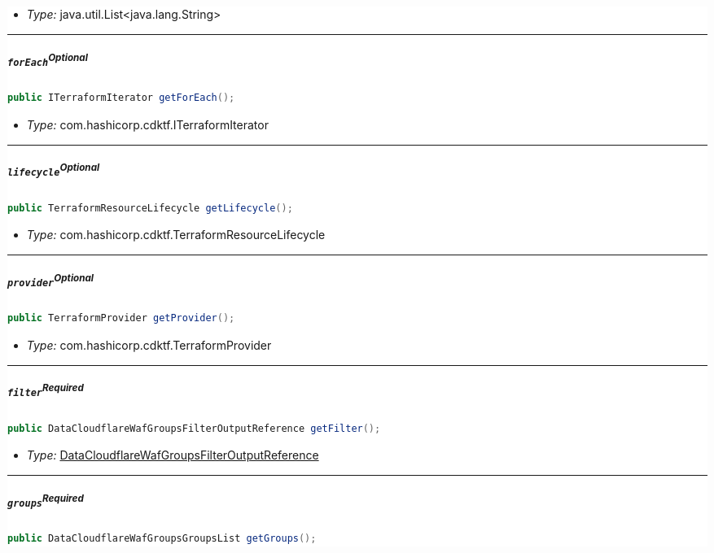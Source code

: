 - *Type:* java.util.List<java.lang.String>

---

##### `forEach`<sup>Optional</sup> <a name="forEach" id="@cdktf/provider-cloudflare.dataCloudflareWafGroups.DataCloudflareWafGroups.property.forEach"></a>

```java
public ITerraformIterator getForEach();
```

- *Type:* com.hashicorp.cdktf.ITerraformIterator

---

##### `lifecycle`<sup>Optional</sup> <a name="lifecycle" id="@cdktf/provider-cloudflare.dataCloudflareWafGroups.DataCloudflareWafGroups.property.lifecycle"></a>

```java
public TerraformResourceLifecycle getLifecycle();
```

- *Type:* com.hashicorp.cdktf.TerraformResourceLifecycle

---

##### `provider`<sup>Optional</sup> <a name="provider" id="@cdktf/provider-cloudflare.dataCloudflareWafGroups.DataCloudflareWafGroups.property.provider"></a>

```java
public TerraformProvider getProvider();
```

- *Type:* com.hashicorp.cdktf.TerraformProvider

---

##### `filter`<sup>Required</sup> <a name="filter" id="@cdktf/provider-cloudflare.dataCloudflareWafGroups.DataCloudflareWafGroups.property.filter"></a>

```java
public DataCloudflareWafGroupsFilterOutputReference getFilter();
```

- *Type:* <a href="#@cdktf/provider-cloudflare.dataCloudflareWafGroups.DataCloudflareWafGroupsFilterOutputReference">DataCloudflareWafGroupsFilterOutputReference</a>

---

##### `groups`<sup>Required</sup> <a name="groups" id="@cdktf/provider-cloudflare.dataCloudflareWafGroups.DataCloudflareWafGroups.property.groups"></a>

```java
public DataCloudflareWafGroupsGroupsList getGroups();
```
